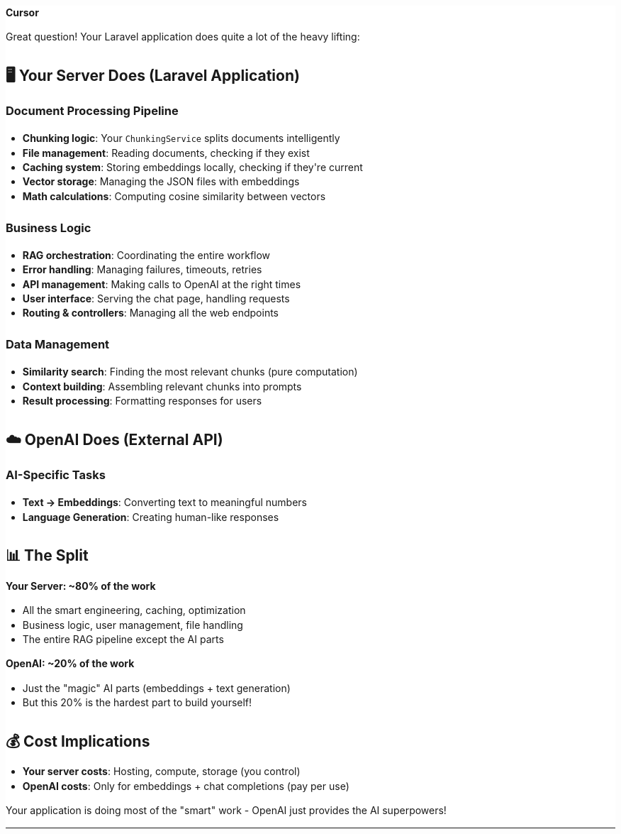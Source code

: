 **Cursor**

Great question! Your Laravel application does quite a lot of the heavy lifting:

## 🖥️ **Your Server Does** (Laravel Application)

### **Document Processing Pipeline**
- **Chunking logic**: Your `ChunkingService` splits documents intelligently
- **File management**: Reading documents, checking if they exist
- **Caching system**: Storing embeddings locally, checking if they're current
- **Vector storage**: Managing the JSON files with embeddings
- **Math calculations**: Computing cosine similarity between vectors

### **Business Logic**
- **RAG orchestration**: Coordinating the entire workflow
- **Error handling**: Managing failures, timeouts, retries
- **API management**: Making calls to OpenAI at the right times
- **User interface**: Serving the chat page, handling requests
- **Routing & controllers**: Managing all the web endpoints

### **Data Management**
- **Similarity search**: Finding the most relevant chunks (pure computation)
- **Context building**: Assembling relevant chunks into prompts
- **Result processing**: Formatting responses for users

## ☁️ **OpenAI Does** (External API)

### **AI-Specific Tasks**
- **Text → Embeddings**: Converting text to meaningful numbers
- **Language Generation**: Creating human-like responses

## 📊 **The Split**

**Your Server: ~80% of the work**
- All the smart engineering, caching, optimization
- Business logic, user management, file handling
- The entire RAG pipeline except the AI parts

**OpenAI: ~20% of the work** 
- Just the "magic" AI parts (embeddings + text generation)
- But this 20% is the hardest part to build yourself!

## 💰 **Cost Implications**

- **Your server costs**: Hosting, compute, storage (you control)
- **OpenAI costs**: Only for embeddings + chat completions (pay per use)

Your application is doing most of the "smart" work - OpenAI just provides the AI superpowers!

---
